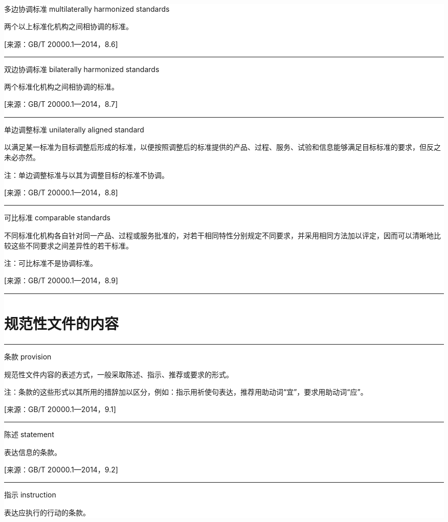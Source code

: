 多边协调标准 multilaterally harmonized standards

两个以上标准化机构之间相协调的标准。

[来源：GB/T 20000.1—2014，8.6]

---

双边协调标准 bilaterally harmonized standards 

两个标准化机构之间相协调的标准。

[来源：GB/T 20000.1—2014，8.7]

---

单边调整标准 unilaterally aligned standard

以满足某一标准为目标调整后形成的标准，以便按照调整后的标准提供的产品、过程、服务、试验和信息能够满足目标标准的要求，但反之未必亦然。

注：单边调整标准与以其为调整目标的标准不协调。

[来源：GB/T 20000.1—2014，8.8]

---

可比标准 comparable standards

不同标准化机构各自针对同一产品、过程或服务批准的，对若干相同特性分别规定不同要求，并采用相同方法加以评定，因而可以清晰地比较这些不同要求之间差异性的若干标准。

注：可比标准不是协调标准。

[来源：GB/T 20000.1—2014，8.9]

---

# 规范性文件的内容

---

条款 provision

规范性文件内容的表述方式，一般采取陈述、指示、推荐或要求的形式。

注：条款的这些形式以其所用的措辞加以区分，例如：指示用祈使句表达，推荐用助动词“宜”，要求用助动词“应”。

[来源：GB/T 20000.1—2014，9.1]

---

陈述 statement

表达信息的条款。

[来源：GB/T 20000.1—2014，9.2]

---

指示 instruction

表达应执行的行动的条款。
